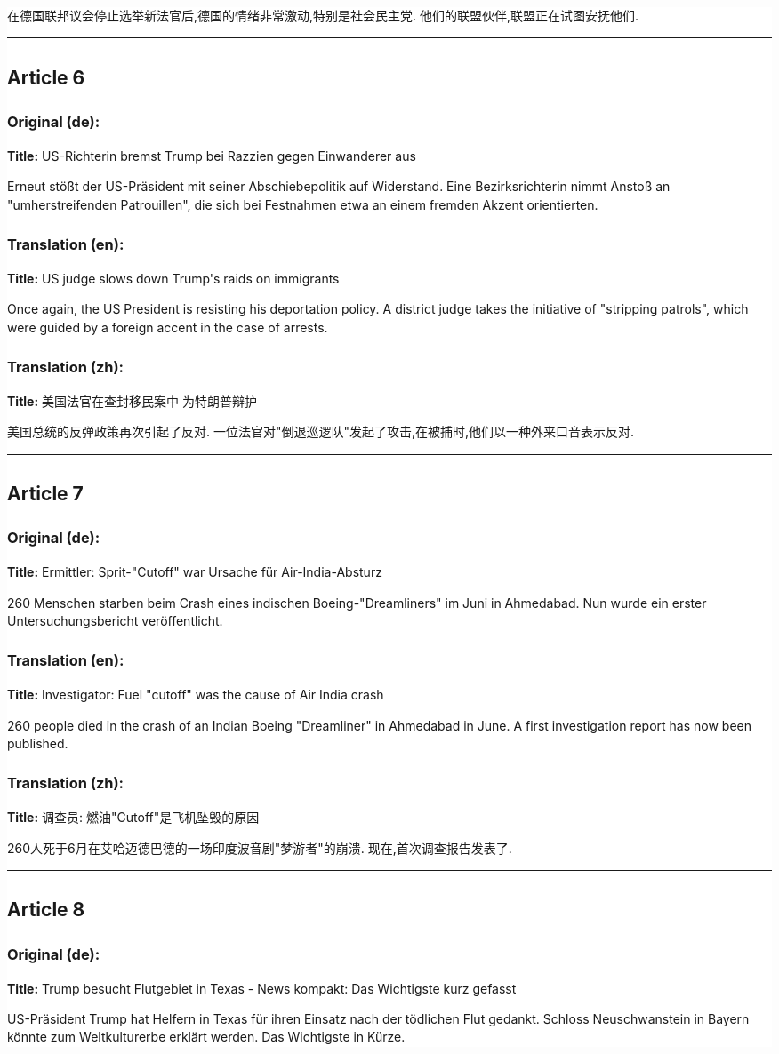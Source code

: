 在德国联邦议会停止选举新法官后,德国的情绪非常激动,特别是社会民主党. 他们的联盟伙伴,联盟正在试图安抚他们.

---

## Article 6
### Original (de):
**Title:** US-Richterin bremst Trump bei Razzien gegen Einwanderer aus

Erneut stößt der US-Präsident mit seiner Abschiebepolitik auf Widerstand. Eine Bezirksrichterin nimmt Anstoß an "umherstreifenden Patrouillen", die sich bei Festnahmen etwa an einem fremden Akzent orientierten.

### Translation (en):
**Title:** US judge slows down Trump's raids on immigrants

Once again, the US President is resisting his deportation policy. A district judge takes the initiative of "stripping patrols", which were guided by a foreign accent in the case of arrests.

### Translation (zh):
**Title:** 美国法官在查封移民案中 为特朗普辩护

美国总统的反弹政策再次引起了反对. 一位法官对"倒退巡逻队"发起了攻击,在被捕时,他们以一种外来口音表示反对.

---

## Article 7
### Original (de):
**Title:** Ermittler: Sprit-"Cutoff" war Ursache für Air-India-Absturz

260 Menschen starben beim Crash eines indischen Boeing-"Dreamliners" im Juni in Ahmedabad. Nun wurde ein erster Untersuchungsbericht veröffentlicht.

### Translation (en):
**Title:** Investigator: Fuel "cutoff" was the cause of Air India crash

260 people died in the crash of an Indian Boeing "Dreamliner" in Ahmedabad in June. A first investigation report has now been published.

### Translation (zh):
**Title:** 调查员: 燃油"Cutoff"是飞机坠毁的原因

260人死于6月在艾哈迈德巴德的一场印度波音剧"梦游者"的崩溃. 现在,首次调查报告发表了.

---

## Article 8
### Original (de):
**Title:** Trump besucht Flutgebiet in Texas - News kompakt: Das Wichtigste kurz gefasst

US-Präsident Trump hat Helfern in Texas für ihren Einsatz nach der tödlichen Flut gedankt. Schloss Neuschwanstein in Bayern könnte zum Weltkulturerbe erklärt werden. Das Wichtigste in Kürze.
